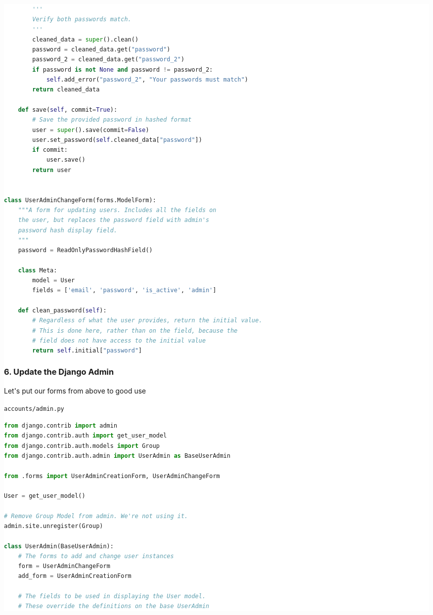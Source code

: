 ```python
        '''
        Verify both passwords match.
        '''
        cleaned_data = super().clean()
        password = cleaned_data.get("password")
        password_2 = cleaned_data.get("password_2")
        if password is not None and password != password_2:
            self.add_error("password_2", "Your passwords must match")
        return cleaned_data

    def save(self, commit=True):
        # Save the provided password in hashed format
        user = super().save(commit=False)
        user.set_password(self.cleaned_data["password"])
        if commit:
            user.save()
        return user


class UserAdminChangeForm(forms.ModelForm):
    """A form for updating users. Includes all the fields on
    the user, but replaces the password field with admin's
    password hash display field.
    """
    password = ReadOnlyPasswordHashField()

    class Meta:
        model = User
        fields = ['email', 'password', 'is_active', 'admin']

    def clean_password(self):
        # Regardless of what the user provides, return the initial value.
        # This is done here, rather than on the field, because the
        # field does not have access to the initial value
        return self.initial["password"]

```




### 6. Update the Django Admin
Let's put our forms from above to good use

`accounts/admin.py`
```python
from django.contrib import admin
from django.contrib.auth import get_user_model
from django.contrib.auth.models import Group
from django.contrib.auth.admin import UserAdmin as BaseUserAdmin

from .forms import UserAdminCreationForm, UserAdminChangeForm

User = get_user_model()

# Remove Group Model from admin. We're not using it.
admin.site.unregister(Group)

class UserAdmin(BaseUserAdmin):
    # The forms to add and change user instances
    form = UserAdminChangeForm
    add_form = UserAdminCreationForm

    # The fields to be used in displaying the User model.
    # These override the definitions on the base UserAdmin
```